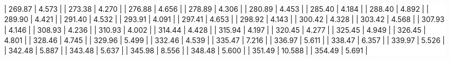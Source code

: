 | 269.87 | 4.573 |
| 273.38 | 4.270 |
| 276.88 | 4.656 |
| 278.89 | 4.306 |
| 280.89 | 4.453 |
| 285.40 | 4.184 |
| 288.40 | 4.892 |
| 289.90 | 4.421 |
| 291.40 | 4.532 |
| 293.91 | 4.091 |
| 297.41 | 4.653 |
| 298.92 | 4.143 |
| 300.42 | 4.328 |
| 303.42 | 4.568 |
| 307.93 | 4.146 |
| 308.93 | 4.236 |
| 310.93 | 4.002 |
| 314.44 | 4.428 |
| 315.94 | 4.197 |
| 320.45 | 4.277 |
| 325.45 | 4.949 |
| 326.45 | 4.801 |
| 328.46 | 4.745 |
| 329.96 | 5.499 |
| 332.46 | 4.539 |
| 335.47 | 7.216 |
| 336.97 | 5.611 |
| 338.47 | 6.357 |
| 339.97 | 5.526 |
| 342.48 | 5.887 |
| 343.48 | 5.637 |
| 345.98 | 8.556 |
| 348.48 | 5.600 |
| 351.49 | 10.588 |
| 354.49 | 5.691 |
